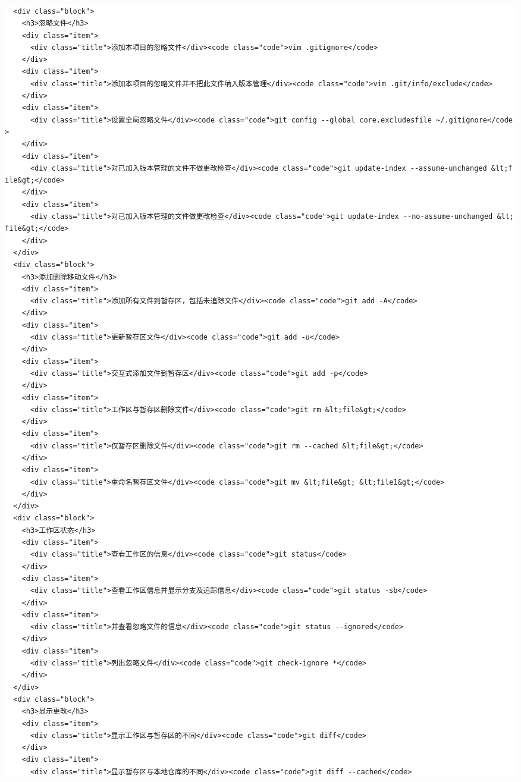       <div class="block">
        <h3>忽略文件</h3>
        <div class="item">
          <div class="title">添加本项目的忽略文件</div><code class="code">vim .gitignore</code>
        </div>
        <div class="item">
          <div class="title">添加本项目的忽略文件并不把此文件纳入版本管理</div><code class="code">vim .git/info/exclude</code>
        </div>
        <div class="item">
          <div class="title">设置全局忽略文件</div><code class="code">git config --global core.excludesfile ~/.gitignore</code>
        </div>
        <div class="item">
          <div class="title">对已加入版本管理的文件不做更改检查</div><code class="code">git update-index --assume-unchanged &lt;file&gt;</code>
        </div>
        <div class="item">
          <div class="title">对已加入版本管理的文件做更改检查</div><code class="code">git update-index --no-assume-unchanged &lt;file&gt;</code>
        </div>
      </div>
      <div class="block">
        <h3>添加删除移动文件</h3>
        <div class="item">
          <div class="title">添加所有文件到暂存区，包括未追踪文件</div><code class="code">git add -A</code>
        </div>
        <div class="item">
          <div class="title">更新暂存区文件</div><code class="code">git add -u</code>
        </div>
        <div class="item">
          <div class="title">交互式添加文件到暂存区</div><code class="code">git add -p</code>
        </div>
        <div class="item">
          <div class="title">工作区与暂存区删除文件</div><code class="code">git rm &lt;file&gt;</code>
        </div>
        <div class="item">
          <div class="title">仅暂存区删除文件</div><code class="code">git rm --cached &lt;file&gt;</code>
        </div>
        <div class="item">
          <div class="title">重命名暂存区文件</div><code class="code">git mv &lt;file&gt; &lt;file1&gt;</code>
        </div>
      </div>
      <div class="block">
        <h3>工作区状态</h3>
        <div class="item">
          <div class="title">查看工作区的信息</div><code class="code">git status</code>
        </div>
        <div class="item">
          <div class="title">查看工作区信息并显示分支及追踪信息</div><code class="code">git status -sb</code>
        </div>
        <div class="item">
          <div class="title">并查看忽略文件的信息</div><code class="code">git status --ignored</code>
        </div>
        <div class="item">
          <div class="title">列出忽略文件</div><code class="code">git check-ignore *</code>
        </div>
      </div>
      <div class="block">
        <h3>显示更改</h3>
        <div class="item">
          <div class="title">显示工作区与暂存区的不同</div><code class="code">git diff</code>
        </div>
        <div class="item">
          <div class="title">显示暂存区与本地仓库的不同</div><code class="code">git diff --cached</code>